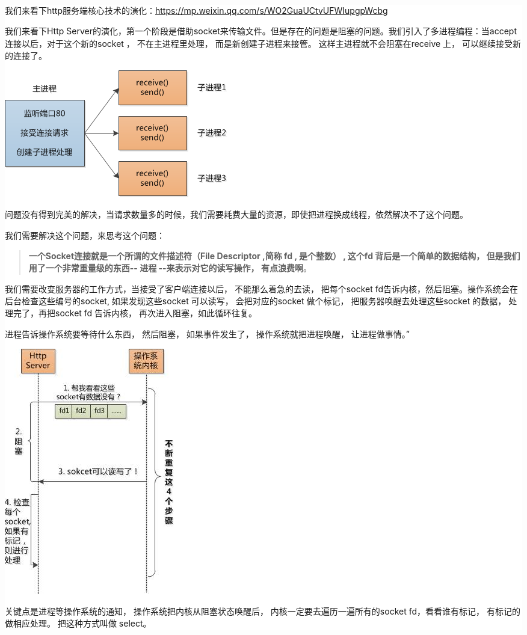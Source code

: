 我们来看下http服务端核心技术的演化：https://mp.weixin.qq.com/s/WO2GuaUCtvUFWIupgpWcbg

我们来看下Http Server的演化，第一个阶段是借助socket来传输文件。但是存在的问题是阻塞的问题。我们引入了多进程编程：当accept连接以后，对于这个新的socket ，  不在主进程里处理， 而是新创建子进程来接管。 这样主进程就不会阻塞在receive 上， 可以继续接受新的连接了。

![img](img/640-20200301215334072.png)

问题没有得到完美的解决，当请求数量多的时候，我们需要耗费大量的资源，即使把进程换成线程，依然解决不了这个问题。

我们需要解决这个问题，来思考这个问题：

> **一个Socket连接就是一个所谓的文件描述符（File Descriptor ,简称 fd , 是个整数） , 这个fd 背后是一个简单的数据结构， 但是我们用了一个非常重量级的东西-- 进程 --来表示对它的读写操作，  有点浪费啊**。

我们需要改变服务器的工作方式，当接受了客户端连接以后， 不能那么着急的去读，  把每个socket fd告诉内核，然后阻塞。操作系统会在后台检查这些编号的socket,  如果发现这些socket 可以读写， 会把对应的socket 做个标记， 把服务器唤醒去处理这些socket 的数据， 处理完了，再把socket fd 告诉内核， 再次进入阻塞，如此循环往复。

进程告诉操作系统要等待什么东西， 然后阻塞，  如果事件发生了， 操作系统就把进程唤醒， 让进程做事情。”

![img](img/640.jpeg)

关键点是进程等操作系统的通知， 操作系统把内核从阻塞状态唤醒后， 内核一定要去遍历一遍所有的socket fd，看看谁有标记， 有标记的做相应处理。  把这种方式叫做 select。
